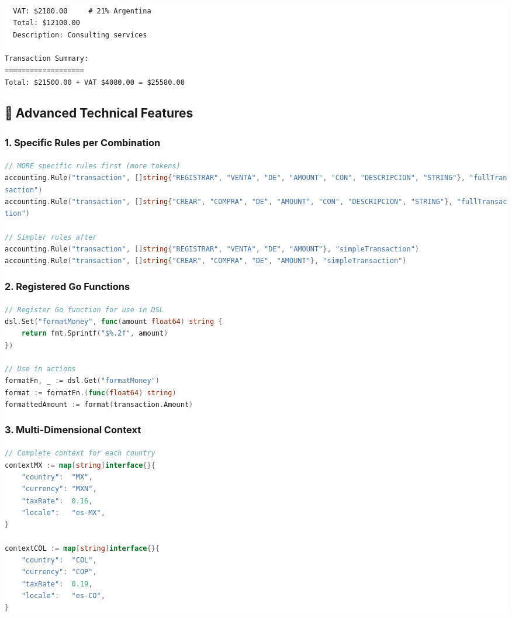 ```
  VAT: $2100.00     # 21% Argentina
  Total: $12100.00
  Description: Consulting services

Transaction Summary:
===================
Total: $21500.00 + VAT $4080.00 = $25580.00
```

## 🔧 Advanced Technical Features

### 1. Specific Rules per Combination

```go
// MORE specific rules first (more tokens)
accounting.Rule("transaction", []string{"REGISTRAR", "VENTA", "DE", "AMOUNT", "CON", "DESCRIPCION", "STRING"}, "fullTransaction")
accounting.Rule("transaction", []string{"CREAR", "COMPRA", "DE", "AMOUNT", "CON", "DESCRIPCION", "STRING"}, "fullTransaction")

// Simpler rules after
accounting.Rule("transaction", []string{"REGISTRAR", "VENTA", "DE", "AMOUNT"}, "simpleTransaction")
accounting.Rule("transaction", []string{"CREAR", "COMPRA", "DE", "AMOUNT"}, "simpleTransaction")
```

### 2. Registered Go Functions

```go
// Register Go function for use in DSL
dsl.Set("formatMoney", func(amount float64) string {
    return fmt.Sprintf("$%.2f", amount)
})

// Use in actions
formatFn, _ := dsl.Get("formatMoney")
format := formatFn.(func(float64) string)
formattedAmount := format(transaction.Amount)
```

### 3. Multi-Dimensional Context

```go
// Complete context for each country
contextMX := map[string]interface{}{
    "country":  "MX",
    "currency": "MXN", 
    "taxRate":  0.16,
    "locale":   "es-MX",
}

contextCOL := map[string]interface{}{
    "country":  "COL",
    "currency": "COP",
    "taxRate":  0.19,
    "locale":   "es-CO",
}
```
